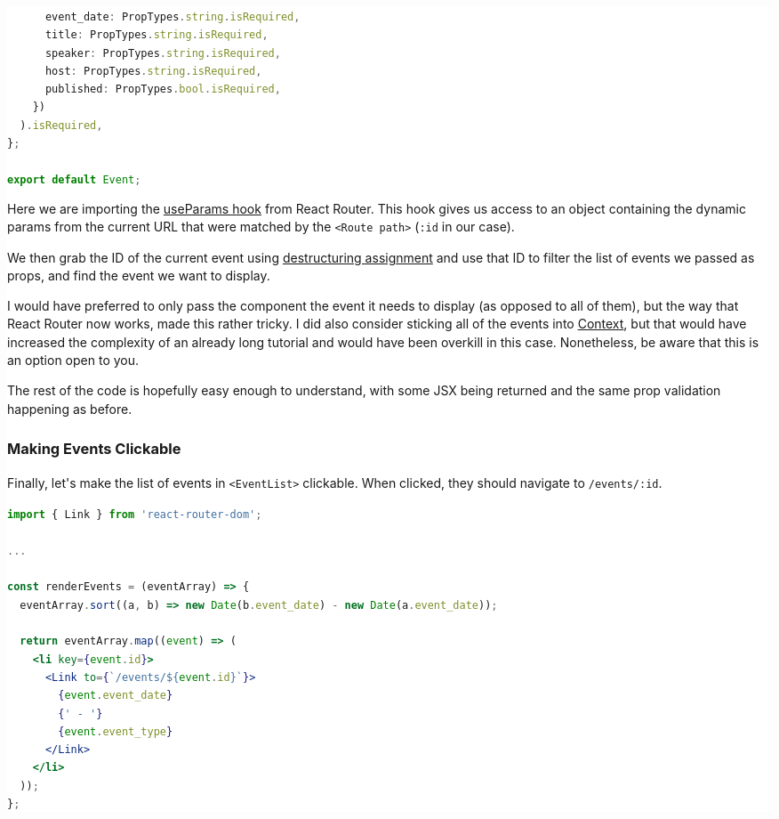 ```jsx
      event_date: PropTypes.string.isRequired,
      title: PropTypes.string.isRequired,
      speaker: PropTypes.string.isRequired,
      host: PropTypes.string.isRequired,
      published: PropTypes.bool.isRequired,
    })
  ).isRequired,
};

export default Event;
```

Here we are importing the [useParams hook](https://reactrouterdotcom.fly.dev/docs/en/v6/api#useparams) from React Router. This hook gives us access to an object containing the dynamic params from the current URL that were matched by the `<Route path>` (`:id` in our case).

We then grab the ID of the current event using [destructuring assignment](https://javascript.info/destructuring-assignment#object-destructuring) and use that ID to filter the list of events we passed as props, and find the event we want to display.

I would have preferred to only pass the component the event it needs to display (as opposed to all of them), but the way that React Router now works, made this rather tricky. I did also consider sticking all of the events into [Context](https://reactjs.org/docs/context.html), but that would have increased the complexity of an already long tutorial and would have been overkill in this case. Nonetheless, be aware that this is an option open to you.

The rest of the code is hopefully easy enough to understand, with some JSX being returned and the same prop validation happening as before.

### Making Events Clickable

Finally, let's make the list of events in `<EventList>` clickable. When clicked, they should navigate to `/events/:id`.

```jsx
import { Link } from 'react-router-dom';

...

const renderEvents = (eventArray) => {
  eventArray.sort((a, b) => new Date(b.event_date) - new Date(a.event_date));

  return eventArray.map((event) => (
    <li key={event.id}>
      <Link to={`/events/${event.id}`}>
        {event.event_date}
        {' - '}
        {event.event_type}
      </Link>
    </li>
  ));
};
```
